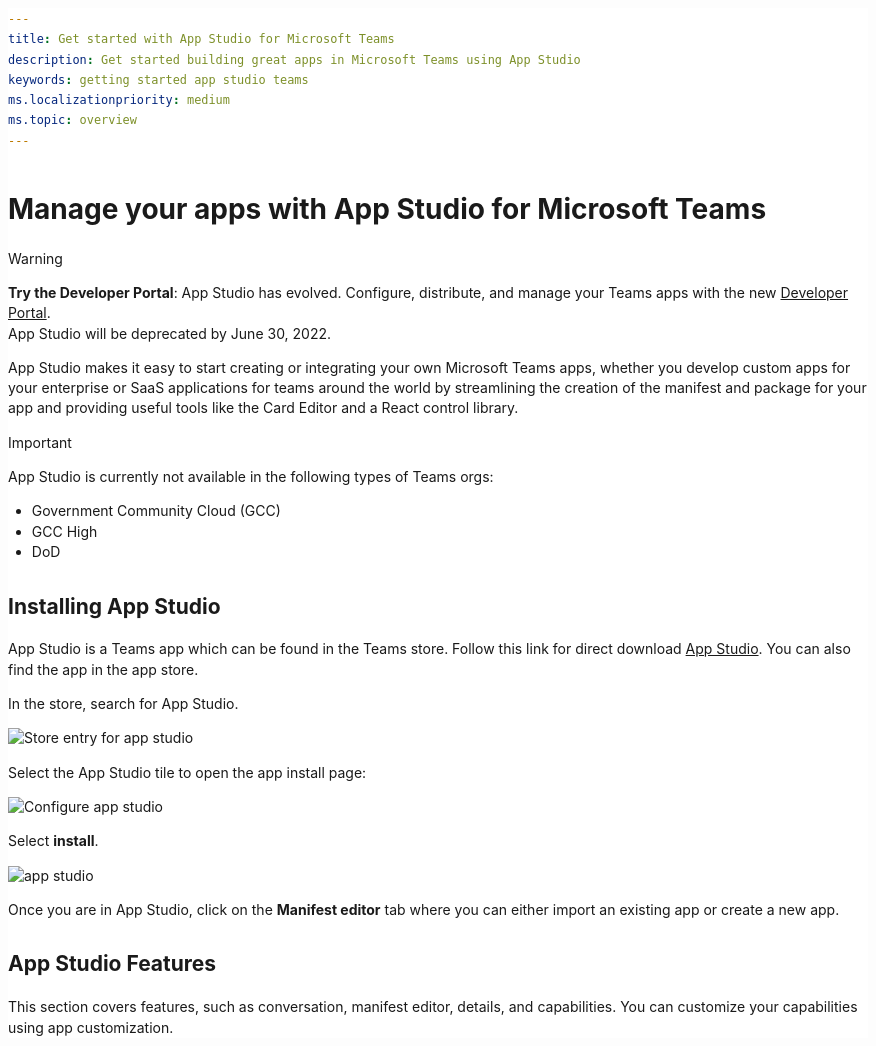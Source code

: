 ```yaml
---
title: Get started with App Studio for Microsoft Teams
description: Get started building great apps in Microsoft Teams using App Studio
keywords: getting started app studio teams
ms.localizationpriority: medium
ms.topic: overview
---
```


# Manage your apps with App Studio for Microsoft Teams

> [!WARNING]
> **Try the Developer Portal**: App Studio has evolved. Configure, distribute, and manage your Teams apps with the new [Developer Portal](https://dev.teams.microsoft.com/). <br> App Studio will be deprecated by June 30, 2022.

App Studio makes it easy to start creating or integrating your own Microsoft Teams apps, whether you develop custom apps for your enterprise or SaaS applications for teams around the world by streamlining the creation of the manifest and package for your app and providing useful tools like the Card Editor and a React control library.

> [!IMPORTANT]
> App Studio is currently not available in the following types of Teams orgs:
>
> * Government Community Cloud (GCC)
> * GCC High
> * DoD

## Installing App Studio

App Studio is a Teams app which can be found in the Teams store. Follow this link for direct download [App Studio](https://aka.ms/InstallTeamsAppStudio). You can also find the app in the app store.

In the store, search for App Studio.

![Store entry for app studio](~/assets/images/get-started/storeteamsappstudio.png)

Select the App Studio tile to open the app install page:

![Configure app studio](~/assets/images/get-started/teamsappstudioconfiguration.png)

Select **install**.

![app studio](~/assets/images/get-started/teamsappstudio.png)

Once you are in App Studio, click on the **Manifest editor** tab where you can either import an existing app or create a new app.

## App Studio Features

This section covers features, such as conversation, manifest editor, details, and capabilities. You can customize your capabilities using app customization.
